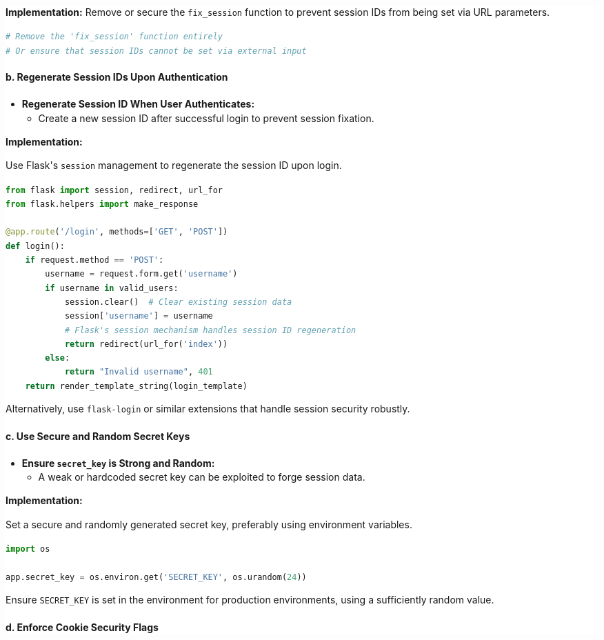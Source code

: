 **Implementation:**
Remove or secure the `fix_session` function to prevent session IDs from being set via URL parameters.

```python
# Remove the 'fix_session' function entirely
# Or ensure that session IDs cannot be set via external input
```

#### **b. Regenerate Session IDs Upon Authentication**

- **Regenerate Session ID When User Authenticates:**
  - Create a new session ID after successful login to prevent session fixation.

**Implementation:**

Use Flask's `session` management to regenerate the session ID upon login.

```python
from flask import session, redirect, url_for
from flask.helpers import make_response

@app.route('/login', methods=['GET', 'POST'])
def login():
    if request.method == 'POST':
        username = request.form.get('username')
        if username in valid_users:
            session.clear()  # Clear existing session data
            session['username'] = username
            # Flask's session mechanism handles session ID regeneration
            return redirect(url_for('index'))
        else:
            return "Invalid username", 401
    return render_template_string(login_template)
```

Alternatively, use `flask-login` or similar extensions that handle session security robustly.

#### **c. Use Secure and Random Secret Keys**

- **Ensure `secret_key` is Strong and Random:**
  - A weak or hardcoded secret key can be exploited to forge session data.

**Implementation:**

Set a secure and randomly generated secret key, preferably using environment variables.

```python
import os

app.secret_key = os.environ.get('SECRET_KEY', os.urandom(24))
```

Ensure `SECRET_KEY` is set in the environment for production environments, using a sufficiently random value.

#### **d. Enforce Cookie Security Flags**
